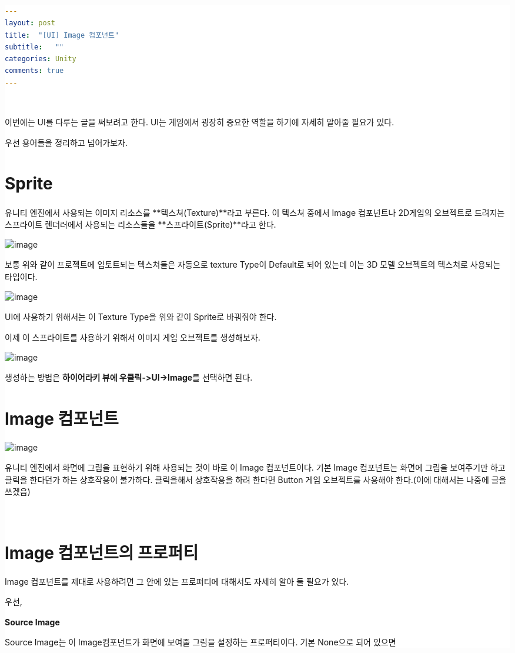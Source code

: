 ```yaml
---
layout: post
title:  "[UI] Image 컴포넌트"
subtitle:   ""
categories: Unity
comments: true
---
```


<br>

이번에는 UI를 다루는 글을 써보려고 한다. UI는 게임에서 굉장히 중요한 역할을 하기에 자세히 알아줄 필요가 있다.

우선 용어들을 정리하고 넘어가보자.

# Sprite

유니티 엔진에서 사용되는 이미지 리소스를 **텍스쳐(Texture)**라고 부른다. 이 텍스쳐 중에서 Image 컴포넌트나 2D게임의 오브젝트로 드려지는 스프라이트 렌더러에서 사용되는 리소스들을 **스프라이트(Sprite)**라고 한다.

![image](https://user-images.githubusercontent.com/101051124/157583043-3ade268d-5363-425f-ba46-d017123427cf.png)

보통 위와 같이 프로젝트에 임토트되는 텍스쳐들은 자동으로 texture Type이 Default로 되어 있는데 이는 3D 모델 오브젝트의 텍스쳐로 사용되는 타입이다.

![image](https://user-images.githubusercontent.com/101051124/157583254-7e96e8ae-1fac-4b76-851e-88486ea57907.png)

UI에 사용하기 위해서는 이 Texture Type을 위와 같이 Sprite로 바꿔줘야 한다.

이제 이 스프라이트를 사용하기 위해서 이미지 게임 오브젝트를 생성해보자.

![image](https://user-images.githubusercontent.com/101051124/157583586-46ed6e83-119f-4827-86d2-2ad99b3da381.png)

생성하는 방법은 **하이어라키 뷰에 우클릭->UI->Image**를 선택하면 된다.

# Image 컴포넌트

![image](https://user-images.githubusercontent.com/101051124/157583749-8b02d554-a4cc-4ee2-8c9e-d6680eefb377.png)

유니티 엔진에서 화면에 그림을 표현하기 위해 사용되는 것이 바로 이 Image 컴포넌트이다. 기본 Image 컴포넌트는 화면에 그림을 보여주기만 하고 클릭을 한다던가 하는 상호작용이 불가하다. 클릭을해서 상호작용을 하려 한다면 Button 게임 오브젝트를 사용해야 한다.(이에 대해서는 나중에 글을 쓰겠음)

<br>

# Image 컴포넌트의 프로퍼티

Image 컴포넌트를 제대로 사용하려면 그 안에 있는 프로퍼티에 대해서도 자세히 알아 둘 필요가 있다.

우선,

**Source Image**

Source Image는 이 Image컴포넌트가 화면에 보여줄 그림을 설정하는 프로퍼티이다. 기본 None으로 되어 있으면
